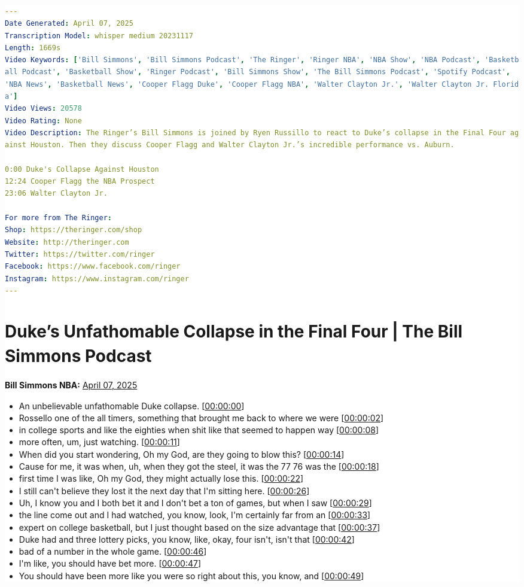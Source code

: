 ```yaml
---
Date Generated: April 07, 2025
Transcription Model: whisper medium 20231117
Length: 1669s
Video Keywords: ['Bill Simmons', 'Bill Simmons Podcast', 'The Ringer', 'Ringer NBA', 'NBA Show', 'NBA Podcast', 'Basketball Podcast', 'Basketball Show', 'Ringer Podcast', 'Bill Simmons Show', 'The Bill Simmons Podcast', 'Spotify Podcast', 'NBA News', 'Basketball News', 'Cooper Flagg Duke', 'Cooper Flagg NBA', 'Walter Clayton Jr.', 'Walter Clayton Jr. Florida']
Video Views: 20578
Video Rating: None
Video Description: The Ringer’s Bill Simmons is joined by Ryen Russillo to react to Duke’s collapse in the Final Four against Houston. Then they discuss Cooper Flagg and Walter Clayton Jr.’s incredible performance vs. Auburn.

0:00 Duke's Collapse Against Houston
12:24 Cooper Flagg the NBA Prospect
23:06 Walter Clayton Jr.

For more from The Ringer:
Shop: https://theringer.com/shop
Website: http://theringer.com
Twitter: https://twitter.com/ringer
Facebook: https://www.facebook.com/ringer
Instagram: https://www.instagram.com/ringer
---
```


# Duke’s Unfathomable Collapse in the Final Four | The Bill Simmons Podcast
**Bill Simmons NBA:** [April 07, 2025](https://www.youtube.com/watch?v=FaUfhIRoXF4)
*  An unbelievable unfathomable Duke collapse. [[00:00:00](https://www.youtube.com/watch?v=FaUfhIRoXF4&t=0.0s)]
*  Rossello one of the all timers, something that brought me back to where we were [[00:00:02](https://www.youtube.com/watch?v=FaUfhIRoXF4&t=2.94s)]
*  in college sports and like the eighties when shit like that seemed to happen way [[00:00:08](https://www.youtube.com/watch?v=FaUfhIRoXF4&t=8.42s)]
*  more often, um, just watching. [[00:00:11](https://www.youtube.com/watch?v=FaUfhIRoXF4&t=11.64s)]
*  When did you start wondering, Oh my God, are they going to blow this? [[00:00:14](https://www.youtube.com/watch?v=FaUfhIRoXF4&t=14.4s)]
*  Cause for me, it was when, uh, when they got the steel, it was the 77 76 was the [[00:00:18](https://www.youtube.com/watch?v=FaUfhIRoXF4&t=18.6s)]
*  first time I was like, Oh my God, they might actually lose this. [[00:00:22](https://www.youtube.com/watch?v=FaUfhIRoXF4&t=22.76s)]
*  I still can't believe they lost it the next day that I'm sitting here. [[00:00:26](https://www.youtube.com/watch?v=FaUfhIRoXF4&t=26.36s)]
*  Uh, I know you and I both bet it and I don't bet a ton of games, but when I saw [[00:00:29](https://www.youtube.com/watch?v=FaUfhIRoXF4&t=29.96s)]
*  the line come out and I had watched, you know, look, I'm certainly far from an [[00:00:33](https://www.youtube.com/watch?v=FaUfhIRoXF4&t=33.36s)]
*  expert on college basketball, but I just thought based on the size advantage that [[00:00:37](https://www.youtube.com/watch?v=FaUfhIRoXF4&t=37.1s)]
*  Duke had and three lottery picks, you know, like, okay, four isn't, isn't that [[00:00:42](https://www.youtube.com/watch?v=FaUfhIRoXF4&t=42.8s)]
*  bad of a number in the whole game. [[00:00:46](https://www.youtube.com/watch?v=FaUfhIRoXF4&t=46.68s)]
*  I'm like, you should have bet more. [[00:00:47](https://www.youtube.com/watch?v=FaUfhIRoXF4&t=47.900000000000006s)]
*  You should have been more like you were so right about this, you know, and [[00:00:49](https://www.youtube.com/watch?v=FaUfhIRoXF4&t=49.56s)]